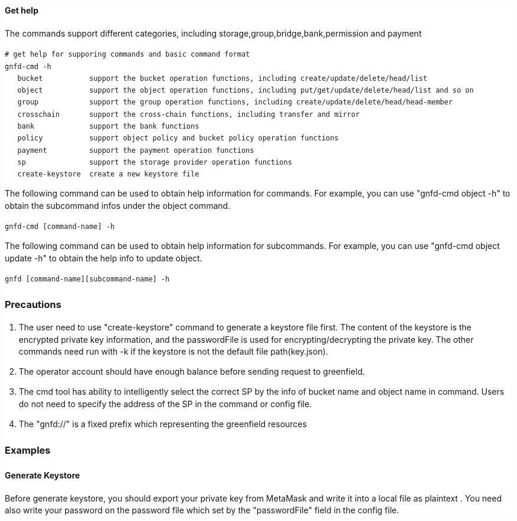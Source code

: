#### Get help

The commands support different categories, including storage,group,bridge,bank,permission and payment 
```
# get help for supporing commands and basic command format
gnfd-cmd -h
   bucket           support the bucket operation functions, including create/update/delete/head/list
   object           support the object operation functions, including put/get/update/delete/head/list and so on
   group            support the group operation functions, including create/update/delete/head/head-member
   crosschain       support the cross-chain functions, including transfer and mirror
   bank             support the bank functions
   policy           support object policy and bucket policy operation functions
   payment          support the payment operation functions
   sp               support the storage provider operation functions
   create-keystore  create a new keystore file

```

The following command can be used to obtain help information for commands. For example, you can use "gnfd-cmd object -h" to obtain the subcommand infos under the object command.
```
gnfd-cmd [command-name] -h
```

The following command can be used to obtain help information for subcommands. For example, you can use "gnfd-cmd object update -h" to obtain the help info to update object.
```
gnfd [command-name][subcommand-name] -h
```

### Precautions

1. The user need to use "create-keystore" command to generate a keystore file first. The content of the keystore is the encrypted private key information, 
and the passwordFile is used for encrypting/decrypting the private key. The other commands need run with -k if the keystore is not the default file path(key.json).

2. The operator account should have enough balance before sending request to greenfield.

3. The cmd tool has ability to intelligently select the correct SP by the info of bucket name and object name in command. Users do not need to specify the address of the SP in the command or config file.

4. The "gnfd://" is a fixed prefix which representing the greenfield resources


### Examples

#### Generate Keystore

Before generate keystore, you should export your private key from MetaMask and write it into a local file as plaintext .
You need also write your password on the password file which set by the "passwordFile" field in the config file.

